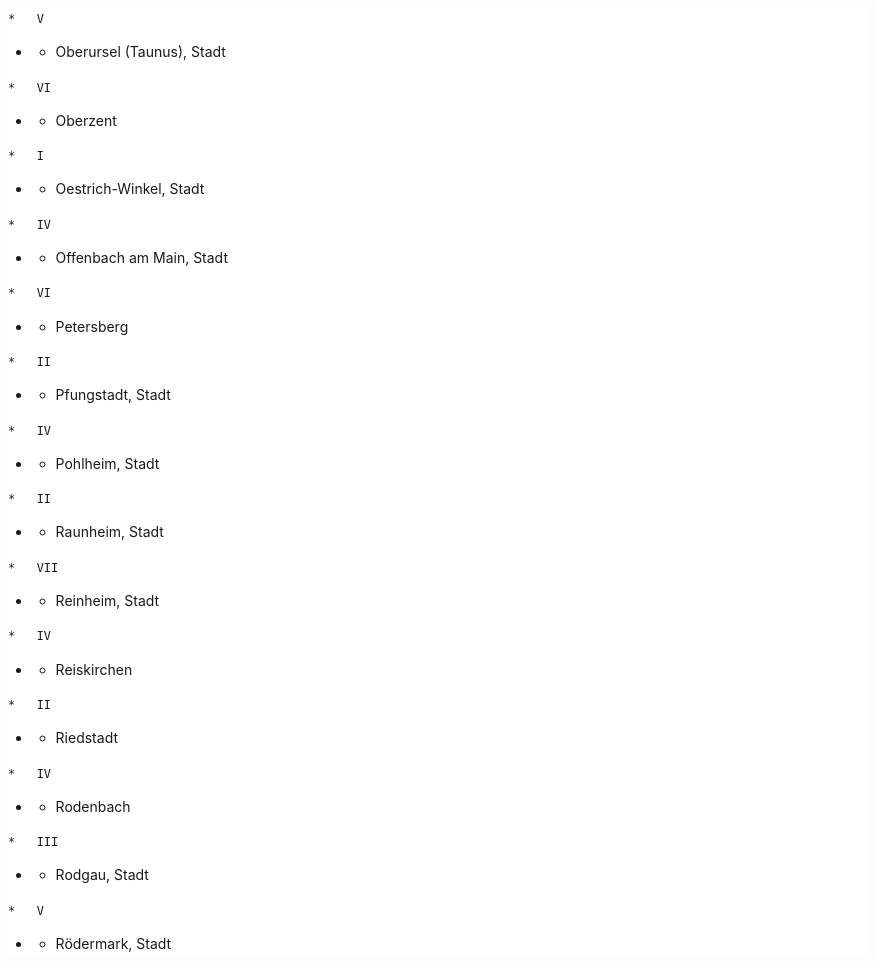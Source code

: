     *   V


*    *   Oberursel (Taunus), Stadt

    *   VI


*    *   Oberzent

    *   I


*    *   Oestrich-Winkel, Stadt

    *   IV


*    *   Offenbach am Main, Stadt

    *   VI


*    *   Petersberg

    *   II


*    *   Pfungstadt, Stadt

    *   IV


*    *   Pohlheim, Stadt

    *   II


*    *   Raunheim, Stadt

    *   VII


*    *   Reinheim, Stadt

    *   IV


*    *   Reiskirchen

    *   II


*    *   Riedstadt

    *   IV


*    *   Rodenbach

    *   III


*    *   Rodgau, Stadt

    *   V


*    *   Rödermark, Stadt
